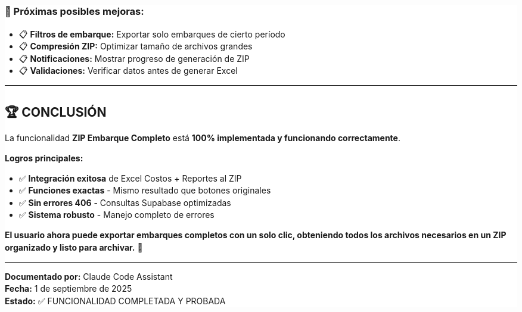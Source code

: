 ### **🎯 Próximas posibles mejoras:**
- 📋 **Filtros de embarque:** Exportar solo embarques de cierto período
- 📋 **Compresión ZIP:** Optimizar tamaño de archivos grandes
- 📋 **Notificaciones:** Mostrar progreso de generación de ZIP
- 📋 **Validaciones:** Verificar datos antes de generar Excel

---

## 🏆 **CONCLUSIÓN**

La funcionalidad **ZIP Embarque Completo** está **100% implementada y funcionando correctamente**. 

**Logros principales:**
- ✅ **Integración exitosa** de Excel Costos + Reportes al ZIP
- ✅ **Funciones exactas** - Mismo resultado que botones originales  
- ✅ **Sin errores 406** - Consultas Supabase optimizadas
- ✅ **Sistema robusto** - Manejo completo de errores

**El usuario ahora puede exportar embarques completos con un solo clic, obteniendo todos los archivos necesarios en un ZIP organizado y listo para archivar.** 🎉

---

**Documentado por:** Claude Code Assistant  
**Fecha:** 1 de septiembre de 2025  
**Estado:** ✅ FUNCIONALIDAD COMPLETADA Y PROBADA